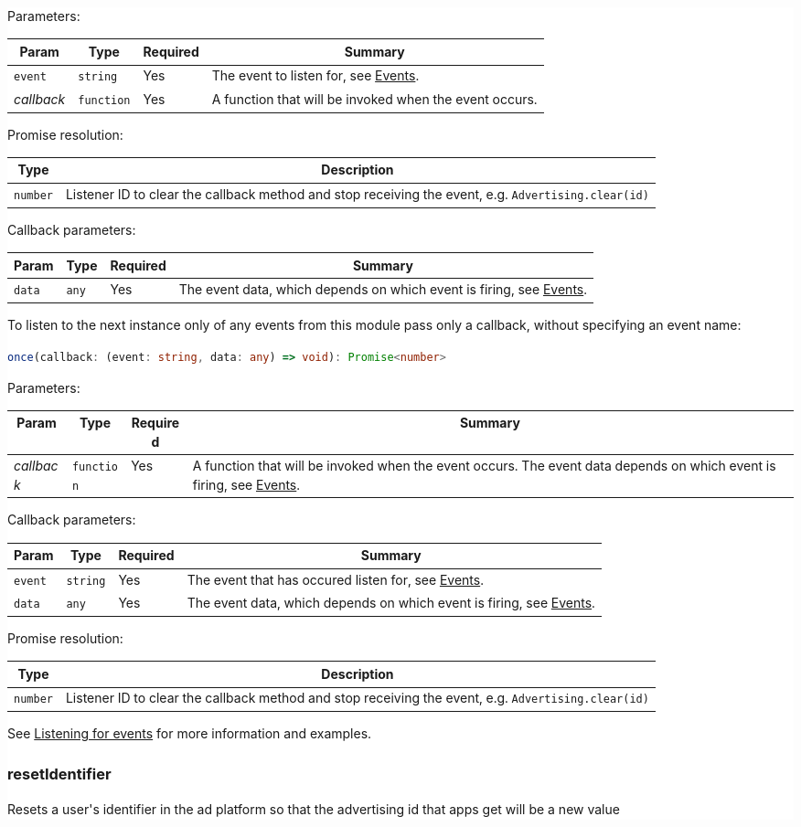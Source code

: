 Parameters:

| Param                  | Type                 | Required                 | Summary                 |
| ---------------------- | -------------------- | ------------------------ | ----------------------- |
| `event` | `string` | Yes | The event to listen for, see [Events](#events). |
| *callback* | `function` | Yes | A function that will be invoked when the event occurs. |

Promise resolution:

| Type | Description |
|------|-------------|
| `number` | Listener ID to clear the callback method and stop receiving the event, e.g. `Advertising.clear(id)` |

Callback parameters:

| Param                  | Type                 | Required                 | Summary                 |
| ---------------------- | -------------------- | ------------------------ | ----------------------- |
| `data` | `any` | Yes | The event data, which depends on which event is firing, see [Events](#events). |

To listen to the next instance only of any events from this module pass only a callback, without specifying an event name:

```typescript
once(callback: (event: string, data: any) => void): Promise<number>
```

Parameters:

| Param                  | Type                 | Required                 | Summary                 |
| ---------------------- | -------------------- | ------------------------ | ----------------------- |
| *callback* | `function` | Yes | A function that will be invoked when the event occurs. The event data depends on which event is firing, see [Events](#events). |


Callback parameters:

| Param                  | Type                 | Required                 | Summary                 |
| ---------------------- | -------------------- | ------------------------ | ----------------------- |
| `event` | `string` | Yes | The event that has occured listen for, see [Events](#events). |
| `data` | `any` | Yes | The event data, which depends on which event is firing, see [Events](#events). |


Promise resolution:

| Type | Description |
|------|-------------|
| `number` | Listener ID to clear the callback method and stop receiving the event, e.g. `Advertising.clear(id)` |

See [Listening for events](../../docs/listening-for-events/) for more information and examples.

### resetIdentifier

Resets a user's identifier in the ad platform so that the advertising id that apps get will be a new value
